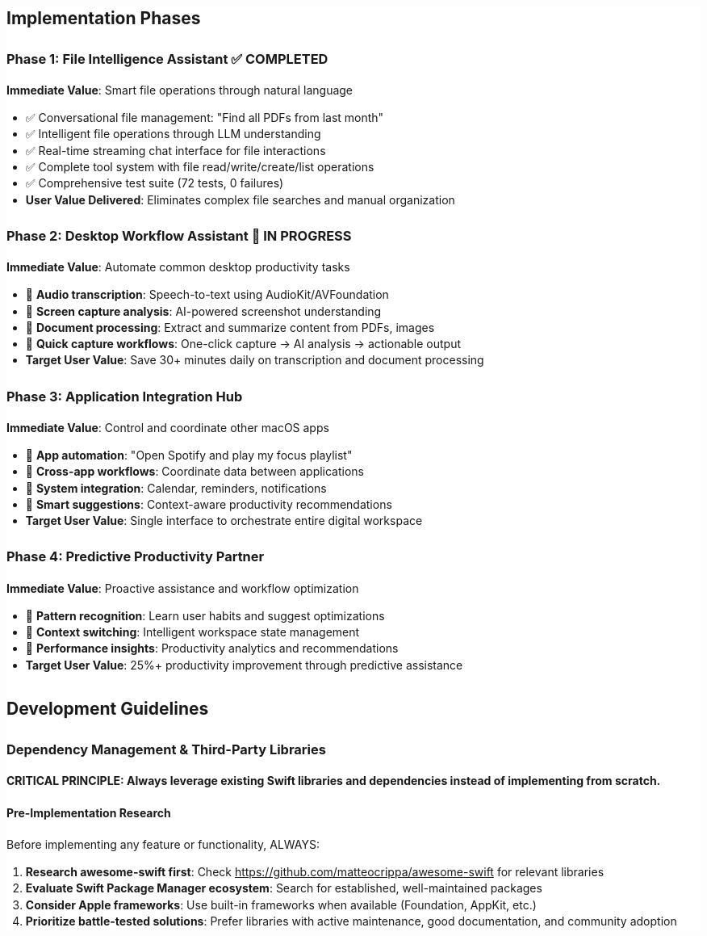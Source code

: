 ## Implementation Phases

### Phase 1: File Intelligence Assistant ✅ COMPLETED
**Immediate Value**: Smart file operations through natural language
- ✅ Conversational file management: "Find all PDFs from last month"
- ✅ Intelligent file operations through LLM understanding
- ✅ Real-time streaming chat interface for file interactions
- ✅ Complete tool system with file read/write/create/list operations
- ✅ Comprehensive test suite (72 tests, 0 failures)
- **User Value Delivered**: Eliminates complex file searches and manual organization

### Phase 2: Desktop Workflow Assistant 🚧 IN PROGRESS
**Immediate Value**: Automate common desktop productivity tasks
- 🎯 **Audio transcription**: Speech-to-text using AudioKit/AVFoundation
- 🎯 **Screen capture analysis**: AI-powered screenshot understanding
- 🎯 **Document processing**: Extract and summarize content from PDFs, images
- 🎯 **Quick capture workflows**: One-click capture → AI analysis → actionable output
- **Target User Value**: Save 30+ minutes daily on transcription and document processing

### Phase 3: Application Integration Hub
**Immediate Value**: Control and coordinate other macOS apps
- 🔮 **App automation**: "Open Spotify and play my focus playlist"
- 🔮 **Cross-app workflows**: Coordinate data between applications
- 🔮 **System integration**: Calendar, reminders, notifications
- 🔮 **Smart suggestions**: Context-aware productivity recommendations
- **Target User Value**: Single interface to orchestrate entire digital workspace

### Phase 4: Predictive Productivity Partner
**Immediate Value**: Proactive assistance and workflow optimization
- 🔮 **Pattern recognition**: Learn user habits and suggest optimizations
- 🔮 **Context switching**: Intelligent workspace state management
- 🔮 **Performance insights**: Productivity analytics and recommendations
- **Target User Value**: 25%+ productivity improvement through predictive assistance

## Development Guidelines

### Dependency Management & Third-Party Libraries

**CRITICAL PRINCIPLE: Always leverage existing Swift libraries and dependencies instead of implementing from scratch.**

#### Pre-Implementation Research
Before implementing any feature or functionality, ALWAYS:

1. **Research awesome-swift first**: Check https://github.com/matteocrippa/awesome-swift for relevant libraries
2. **Evaluate Swift Package Manager ecosystem**: Search for established, well-maintained packages
3. **Consider Apple frameworks**: Use built-in frameworks when available (Foundation, AppKit, etc.)
4. **Prioritize battle-tested solutions**: Prefer libraries with active maintenance, good documentation, and community adoption
